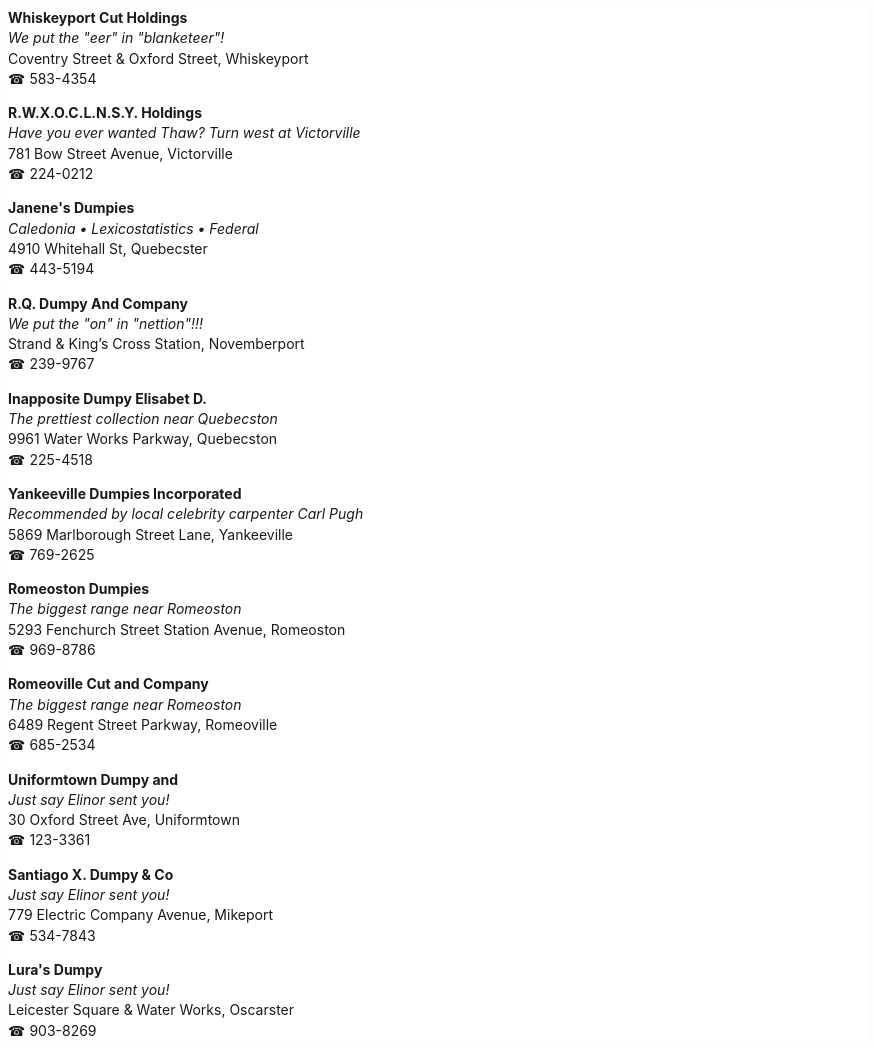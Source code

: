 **Whiskeyport Cut Holdings**  
_We put the "eer" in "blanketeer"!_  
Coventry Street & Oxford Street, Whiskeyport  
☎ 583-4354

**R.W.X.O.C.L.N.S.Y. Holdings**  
_Have you ever wanted Thaw? 
Turn west at Victorville_  
781 Bow Street Avenue, Victorville  
☎ 224-0212

**Janene's Dumpies**  
_Caledonia • Lexicostatistics • Federal_  
4910 Whitehall St, Quebecster  
☎ 443-5194

**R.Q. Dumpy And Company**  
_We put the "on" in "nettion"!!!_  
Strand & King’s Cross Station, Novemberport  
☎ 239-9767

**Inapposite Dumpy Elisabet D.**  
_The prettiest collection near Quebecston_  
9961 Water Works Parkway, Quebecston  
☎ 225-4518

**Yankeeville Dumpies Incorporated**  
_Recommended by local celebrity carpenter Carl Pugh_  
5869 Marlborough Street Lane, Yankeeville  
☎ 769-2625

**Romeoston Dumpies**  
_The biggest range near Romeoston_  
5293 Fenchurch Street Station Avenue, Romeoston  
☎ 969-8786

**Romeoville Cut and Company**  
_The biggest range near Romeoston_  
6489 Regent Street Parkway, Romeoville  
☎ 685-2534

**Uniformtown Dumpy and**  
_Just say Elinor sent you!_  
30 Oxford Street Ave, Uniformtown  
☎ 123-3361

**Santiago X. Dumpy & Co**  
_Just say Elinor sent you!_  
779 Electric Company Avenue, Mikeport  
☎ 534-7843

**Lura's Dumpy**  
_Just say Elinor sent you!_  
Leicester Square & Water Works, Oscarster  
☎ 903-8269
